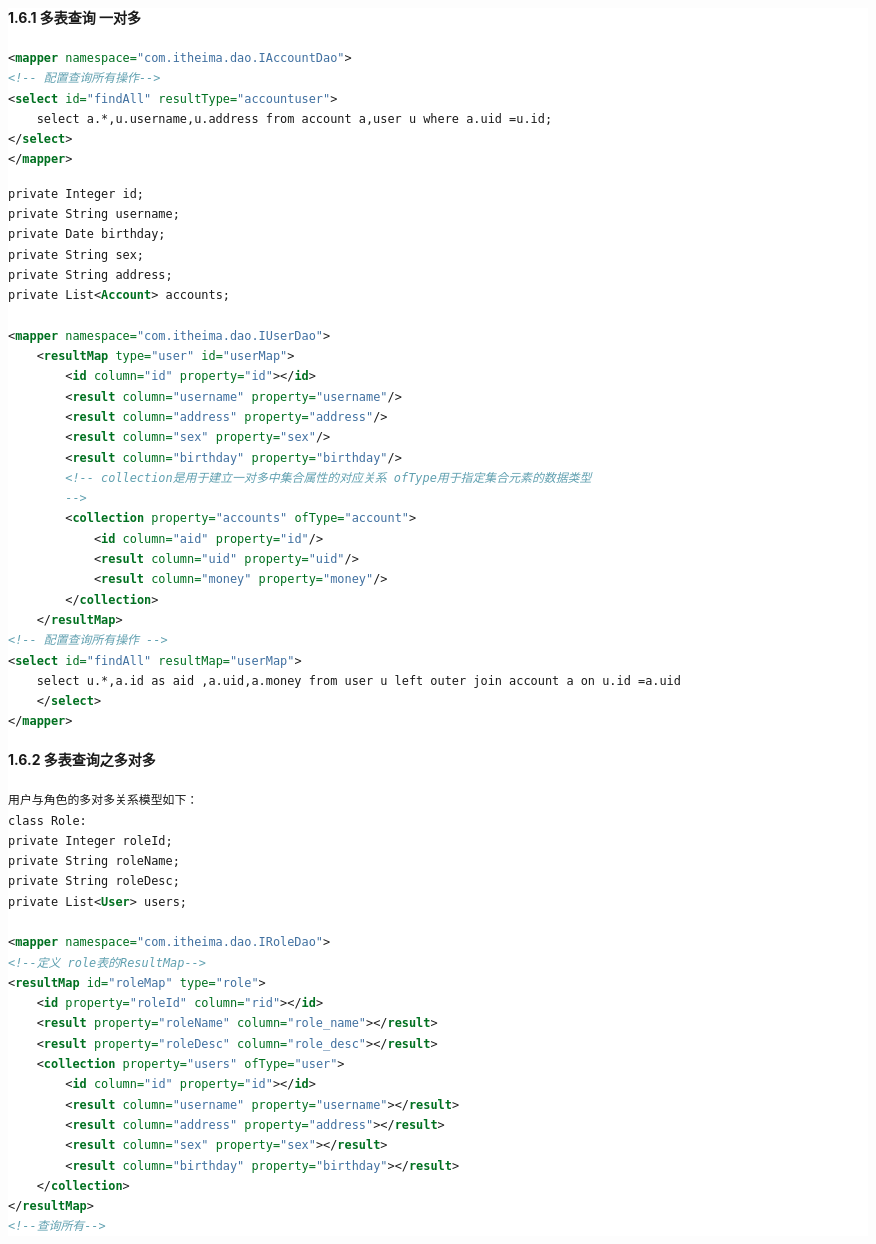 #### 1.6.1 多表查询 一对多

```xml
<mapper namespace="com.itheima.dao.IAccountDao"> 
<!-- 配置查询所有操作-->
<select id="findAll" resultType="accountuser"> 
    select a.*,u.username,u.address from account a,user u where a.uid =u.id;
</select>
</mapper>
```

```xml
private Integer id; 
private String username;
private Date birthday;
private String sex;
private String address;
private List<Account> accounts;
    
<mapper namespace="com.itheima.dao.IUserDao">
    <resultMap type="user" id="userMap"> 
        <id column="id" property="id"></id> 
        <result column="username" property="username"/> 
        <result column="address" property="address"/> 
        <result column="sex" property="sex"/> 
        <result column="birthday" property="birthday"/> 
        <!-- collection是用于建立一对多中集合属性的对应关系 ofType用于指定集合元素的数据类型
        -->
        <collection property="accounts" ofType="account"> 
            <id column="aid" property="id"/> 
            <result column="uid" property="uid"/> 
            <result column="money" property="money"/>
        </collection>
    </resultMap>
<!-- 配置查询所有操作 --> 
<select id="findAll" resultMap="userMap"> 
    select u.*,a.id as aid ,a.uid,a.money from user u left outer join account a on u.id =a.uid 
    </select>
</mapper>
```

#### 1.6.2 多表查询之多对多

```xml
用户与角色的多对多关系模型如下：
class Role:
private Integer roleId; 
private String roleName;
private String roleDesc;
private List<User> users;

<mapper namespace="com.itheima.dao.IRoleDao">
<!--定义 role表的ResultMap--> 
<resultMap id="roleMap" type="role"> 
    <id property="roleId" column="rid"></id> 
    <result property="roleName" column="role_name"></result> 
    <result property="roleDesc" column="role_desc"></result> 
    <collection property="users" ofType="user"> 
        <id column="id" property="id"></id> 
        <result column="username" property="username"></result> 
        <result column="address" property="address"></result> 
        <result column="sex" property="sex"></result> 
        <result column="birthday" property="birthday"></result>
    </collection> 
</resultMap>
<!--查询所有--> 
```